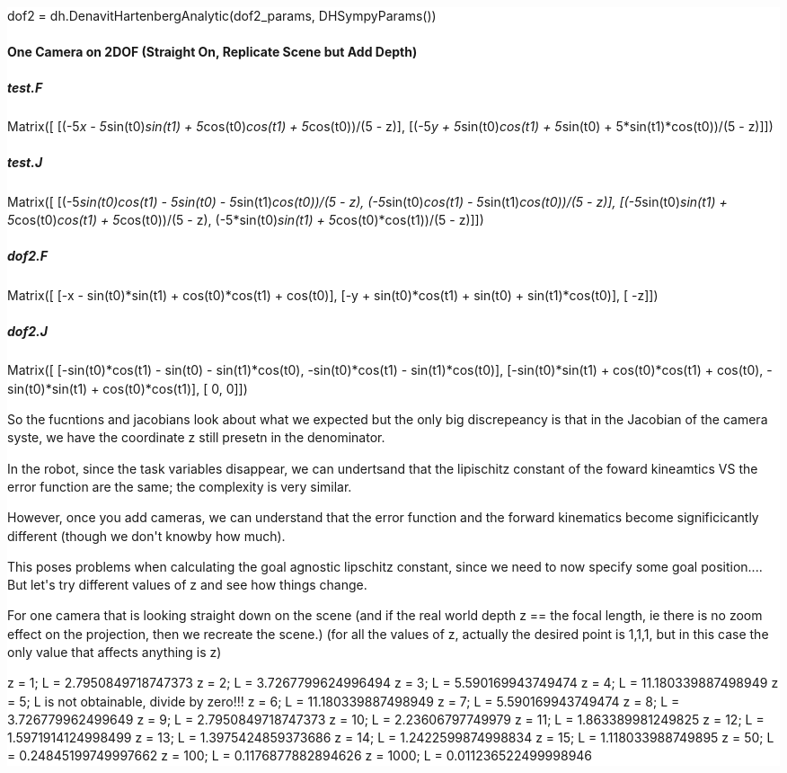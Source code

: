 dof2 = dh.DenavitHartenbergAnalytic(dof2_params, DHSympyParams())

#### One Camera on 2DOF (Straight On, Replicate Scene but Add Depth)

##### test.F

Matrix([
[(-5*x - 5*sin(t0)*sin(t1) + 5*cos(t0)*cos(t1) + 5*cos(t0))/(5 - z)],
[(-5*y + 5*sin(t0)*cos(t1) + 5*sin(t0) + 5*sin(t1)*cos(t0))/(5 - z)]])

##### test.J

Matrix([
[(-5*sin(t0)*cos(t1) - 5*sin(t0) - 5*sin(t1)*cos(t0))/(5 - z), (-5*sin(t0)*cos(t1) - 5*sin(t1)*cos(t0))/(5 - z)],
[(-5*sin(t0)*sin(t1) + 5*cos(t0)*cos(t1) + 5*cos(t0))/(5 - z), (-5*sin(t0)*sin(t1) + 5*cos(t0)*cos(t1))/(5 - z)]])

##### dof2.F

Matrix([
[-x - sin(t0)*sin(t1) + cos(t0)*cos(t1) + cos(t0)],
[-y + sin(t0)*cos(t1) + sin(t0) + sin(t1)*cos(t0)],
[                                              -z]])

##### dof2.J

Matrix([
[-sin(t0)*cos(t1) - sin(t0) - sin(t1)*cos(t0), -sin(t0)*cos(t1) - sin(t1)*cos(t0)],
[-sin(t0)*sin(t1) + cos(t0)*cos(t1) + cos(t0), -sin(t0)*sin(t1) + cos(t0)*cos(t1)],
[                                           0,                                  0]])

So the fucntions and jacobians look about what we expected but the only big discrepeancy is that in the Jacobian of the camera syste, we have the coordinate z still presetn in the denominator.

In the robot, since the task variables disappear, we can undertsand that the lipischitz constant of the foward kineamtics VS the error function are the same; the complexity is very similar.

However, once you add cameras, we can understand that the error function and the forward kinematics become significicantly different (though we don't knowby how much).

This poses problems when calculating the goal agnostic lipschitz constant, since we need to now specify some goal position.... But let's try different values of z and see how things change.

For one camera that is looking straight down on the scene (and if the real world depth z == the focal length, ie there is no zoom effect on the projection, then we recreate the scene.) (for all the values of z, actually the desired point is 1,1,1, but in this case the only value that affects anything is z)

z = 1; L = 2.7950849718747373
z = 2; L = 3.7267799624996494
z = 3; L = 5.590169943749474
z = 4; L = 11.180339887498949
z = 5; L is not obtainable, divide by zero!!!
z = 6; L = 11.180339887498949
z = 7; L = 5.590169943749474
z = 8; L = 3.726779962499649
z = 9; L = 2.7950849718747373
z = 10; L = 2.23606797749979
z = 11; L = 1.863389981249825
z = 12; L = 1.5971914124998499
z = 13; L = 1.3975424859373686
z = 14; L = 1.2422599874998834
z = 15; L = 1.118033988749895
z = 50; L = 0.24845199749997662
z = 100; L = 0.1176877882894626
z = 1000; L = 0.011236522499998946
